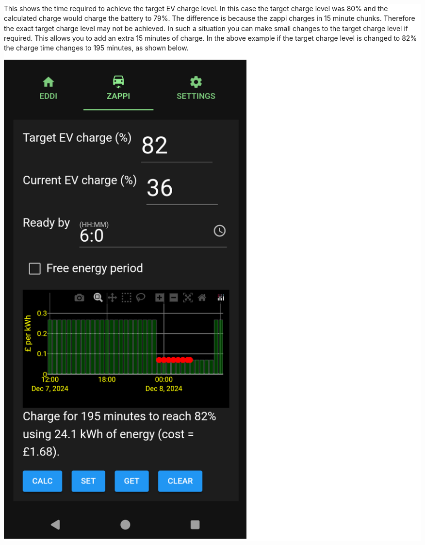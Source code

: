 This shows the time required to achieve the target EV charge level. In this case the target charge level was 80% and the calculated charge would charge the battery to 79%. The difference is because the zappi charges in 15 minute chunks. Therefore the exact target charge level may not be achieved. In such a situation you can make small changes to the target charge level if required. This allows you to add an extra 15 minutes of charge. In the above example if the target charge level is changed to 82% the charge time changes to 195 minutes, as shown below.

<img src="images/zappi_calc_charge_2.png" width="500"/>
